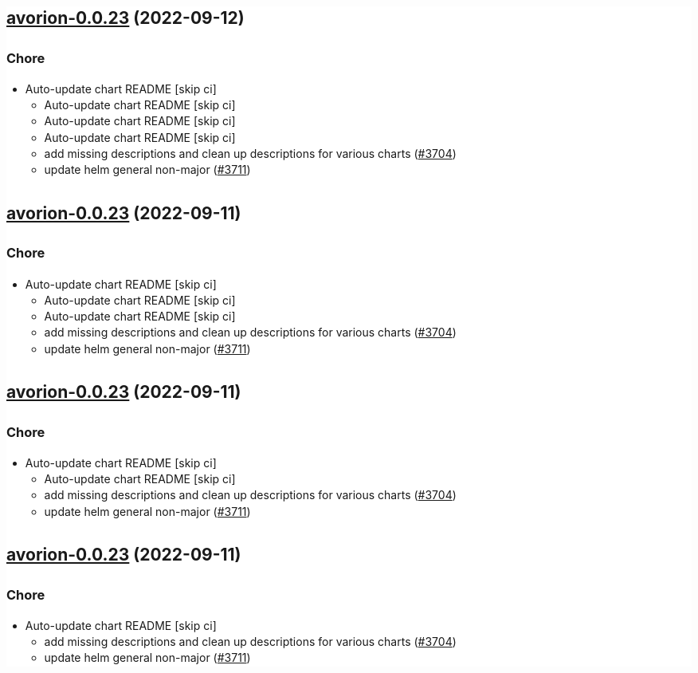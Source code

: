 


## [avorion-0.0.23](https://github.com/truecharts/charts/compare/avorion-0.0.22...avorion-0.0.23) (2022-09-12)

### Chore

- Auto-update chart README [skip ci]
  - Auto-update chart README [skip ci]
  - Auto-update chart README [skip ci]
  - Auto-update chart README [skip ci]
  - add missing descriptions and clean up descriptions for various charts ([#3704](https://github.com/truecharts/charts/issues/3704))
  - update helm general non-major ([#3711](https://github.com/truecharts/charts/issues/3711))




## [avorion-0.0.23](https://github.com/truecharts/charts/compare/avorion-0.0.22...avorion-0.0.23) (2022-09-11)

### Chore

- Auto-update chart README [skip ci]
  - Auto-update chart README [skip ci]
  - Auto-update chart README [skip ci]
  - add missing descriptions and clean up descriptions for various charts ([#3704](https://github.com/truecharts/charts/issues/3704))
  - update helm general non-major ([#3711](https://github.com/truecharts/charts/issues/3711))




## [avorion-0.0.23](https://github.com/truecharts/charts/compare/avorion-0.0.22...avorion-0.0.23) (2022-09-11)

### Chore

- Auto-update chart README [skip ci]
  - Auto-update chart README [skip ci]
  - add missing descriptions and clean up descriptions for various charts ([#3704](https://github.com/truecharts/charts/issues/3704))
  - update helm general non-major ([#3711](https://github.com/truecharts/charts/issues/3711))




## [avorion-0.0.23](https://github.com/truecharts/charts/compare/avorion-0.0.22...avorion-0.0.23) (2022-09-11)

### Chore

- Auto-update chart README [skip ci]
  - add missing descriptions and clean up descriptions for various charts ([#3704](https://github.com/truecharts/charts/issues/3704))
  - update helm general non-major ([#3711](https://github.com/truecharts/charts/issues/3711))
